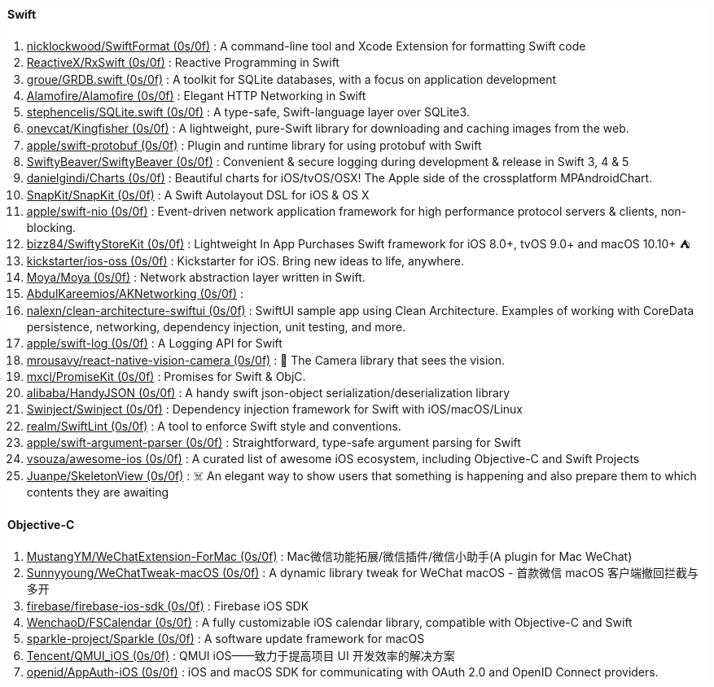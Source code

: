 #### Swift
1. [nicklockwood/SwiftFormat (0s/0f)](https://github.com/nicklockwood/SwiftFormat) : A command-line tool and Xcode Extension for formatting Swift code
2. [ReactiveX/RxSwift (0s/0f)](https://github.com/ReactiveX/RxSwift) : Reactive Programming in Swift
3. [groue/GRDB.swift (0s/0f)](https://github.com/groue/GRDB.swift) : A toolkit for SQLite databases, with a focus on application development
4. [Alamofire/Alamofire (0s/0f)](https://github.com/Alamofire/Alamofire) : Elegant HTTP Networking in Swift
5. [stephencelis/SQLite.swift (0s/0f)](https://github.com/stephencelis/SQLite.swift) : A type-safe, Swift-language layer over SQLite3.
6. [onevcat/Kingfisher (0s/0f)](https://github.com/onevcat/Kingfisher) : A lightweight, pure-Swift library for downloading and caching images from the web.
7. [apple/swift-protobuf (0s/0f)](https://github.com/apple/swift-protobuf) : Plugin and runtime library for using protobuf with Swift
8. [SwiftyBeaver/SwiftyBeaver (0s/0f)](https://github.com/SwiftyBeaver/SwiftyBeaver) : Convenient & secure logging during development & release in Swift 3, 4 & 5
9. [danielgindi/Charts (0s/0f)](https://github.com/danielgindi/Charts) : Beautiful charts for iOS/tvOS/OSX! The Apple side of the crossplatform MPAndroidChart.
10. [SnapKit/SnapKit (0s/0f)](https://github.com/SnapKit/SnapKit) : A Swift Autolayout DSL for iOS & OS X
11. [apple/swift-nio (0s/0f)](https://github.com/apple/swift-nio) : Event-driven network application framework for high performance protocol servers & clients, non-blocking.
12. [bizz84/SwiftyStoreKit (0s/0f)](https://github.com/bizz84/SwiftyStoreKit) : Lightweight In App Purchases Swift framework for iOS 8.0+, tvOS 9.0+ and macOS 10.10+ ⛺
13. [kickstarter/ios-oss (0s/0f)](https://github.com/kickstarter/ios-oss) : Kickstarter for iOS. Bring new ideas to life, anywhere.
14. [Moya/Moya (0s/0f)](https://github.com/Moya/Moya) : Network abstraction layer written in Swift.
15. [AbdulKareemios/AKNetworking (0s/0f)](https://github.com/AbdulKareemios/AKNetworking) : 
16. [nalexn/clean-architecture-swiftui (0s/0f)](https://github.com/nalexn/clean-architecture-swiftui) : SwiftUI sample app using Clean Architecture. Examples of working with CoreData persistence, networking, dependency injection, unit testing, and more.
17. [apple/swift-log (0s/0f)](https://github.com/apple/swift-log) : A Logging API for Swift
18. [mrousavy/react-native-vision-camera (0s/0f)](https://github.com/mrousavy/react-native-vision-camera) : 📸 The Camera library that sees the vision.
19. [mxcl/PromiseKit (0s/0f)](https://github.com/mxcl/PromiseKit) : Promises for Swift & ObjC.
20. [alibaba/HandyJSON (0s/0f)](https://github.com/alibaba/HandyJSON) : A handy swift json-object serialization/deserialization library
21. [Swinject/Swinject (0s/0f)](https://github.com/Swinject/Swinject) : Dependency injection framework for Swift with iOS/macOS/Linux
22. [realm/SwiftLint (0s/0f)](https://github.com/realm/SwiftLint) : A tool to enforce Swift style and conventions.
23. [apple/swift-argument-parser (0s/0f)](https://github.com/apple/swift-argument-parser) : Straightforward, type-safe argument parsing for Swift
24. [vsouza/awesome-ios (0s/0f)](https://github.com/vsouza/awesome-ios) : A curated list of awesome iOS ecosystem, including Objective-C and Swift Projects
25. [Juanpe/SkeletonView (0s/0f)](https://github.com/Juanpe/SkeletonView) : ☠️ An elegant way to show users that something is happening and also prepare them to which contents they are awaiting

#### Objective-C
1. [MustangYM/WeChatExtension-ForMac (0s/0f)](https://github.com/MustangYM/WeChatExtension-ForMac) : Mac微信功能拓展/微信插件/微信小助手(A plugin for Mac WeChat)
2. [Sunnyyoung/WeChatTweak-macOS (0s/0f)](https://github.com/Sunnyyoung/WeChatTweak-macOS) : A dynamic library tweak for WeChat macOS - 首款微信 macOS 客户端撤回拦截与多开
3. [firebase/firebase-ios-sdk (0s/0f)](https://github.com/firebase/firebase-ios-sdk) : Firebase iOS SDK
4. [WenchaoD/FSCalendar (0s/0f)](https://github.com/WenchaoD/FSCalendar) : A fully customizable iOS calendar library, compatible with Objective-C and Swift
5. [sparkle-project/Sparkle (0s/0f)](https://github.com/sparkle-project/Sparkle) : A software update framework for macOS
6. [Tencent/QMUI_iOS (0s/0f)](https://github.com/Tencent/QMUI_iOS) : QMUI iOS——致力于提高项目 UI 开发效率的解决方案
7. [openid/AppAuth-iOS (0s/0f)](https://github.com/openid/AppAuth-iOS) : iOS and macOS SDK for communicating with OAuth 2.0 and OpenID Connect providers.